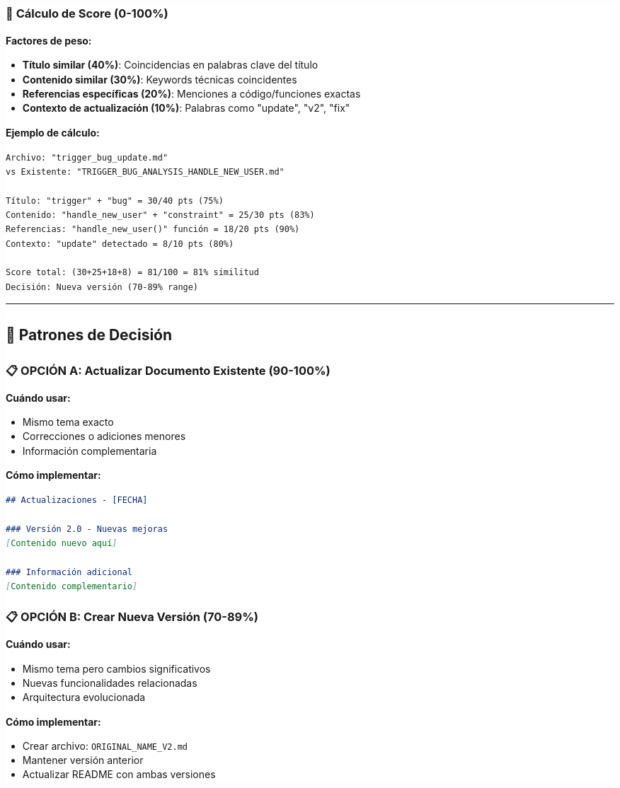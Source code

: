 ### 🔢 **Cálculo de Score (0-100%)**

**Factores de peso:**
- **Título similar (40%)**: Coincidencias en palabras clave del título
- **Contenido similar (30%)**: Keywords técnicas coincidentes
- **Referencias específicas (20%)**: Menciones a código/funciones exactas
- **Contexto de actualización (10%)**: Palabras como "update", "v2", "fix"

**Ejemplo de cálculo:**
```
Archivo: "trigger_bug_update.md"
vs Existente: "TRIGGER_BUG_ANALYSIS_HANDLE_NEW_USER.md"

Título: "trigger" + "bug" = 30/40 pts (75%)
Contenido: "handle_new_user" + "constraint" = 25/30 pts (83%)
Referencias: "handle_new_user()" función = 18/20 pts (90%)
Contexto: "update" detectado = 8/10 pts (80%)

Score total: (30+25+18+8) = 81/100 = 81% similitud
Decisión: Nueva versión (70-89% range)
```

---

## 🎯 **Patrones de Decisión**

### 📋 **OPCIÓN A: Actualizar Documento Existente (90-100%)**
**Cuándo usar:**
- Mismo tema exacto
- Correcciones o adiciones menores
- Información complementaria

**Cómo implementar:**
```markdown
## Actualizaciones - [FECHA]

### Versión 2.0 - Nuevas mejoras
[Contenido nuevo aquí]

### Información adicional
[Contenido complementario]
```

### 📋 **OPCIÓN B: Crear Nueva Versión (70-89%)**
**Cuándo usar:**
- Mismo tema pero cambios significativos
- Nuevas funcionalidades relacionadas
- Arquitectura evolucionada

**Cómo implementar:**
- Crear archivo: `ORIGINAL_NAME_V2.md`
- Mantener versión anterior
- Actualizar README con ambas versiones
